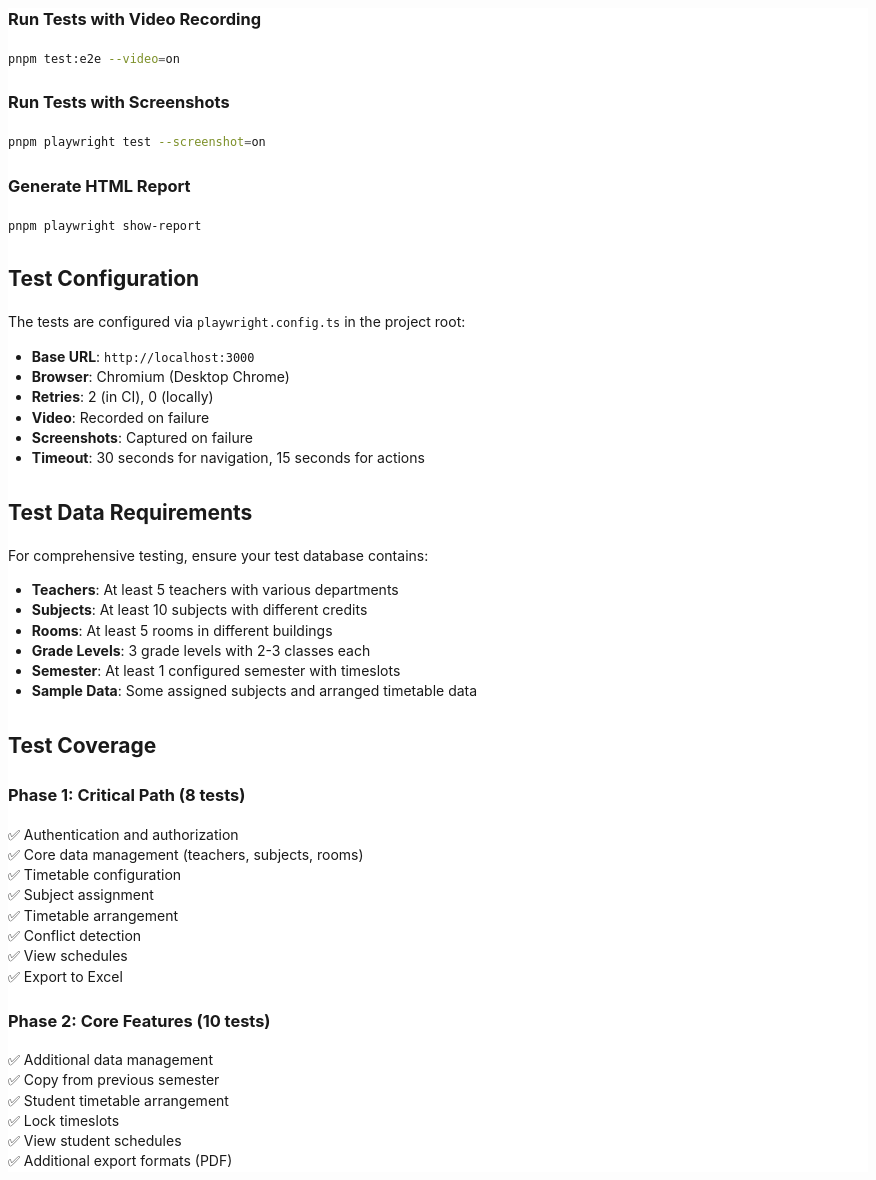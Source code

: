 ### Run Tests with Video Recording
```bash
pnpm test:e2e --video=on
```

### Run Tests with Screenshots
```bash
pnpm playwright test --screenshot=on
```

### Generate HTML Report
```bash
pnpm playwright show-report
```

## Test Configuration

The tests are configured via `playwright.config.ts` in the project root:

- **Base URL**: `http://localhost:3000`
- **Browser**: Chromium (Desktop Chrome)
- **Retries**: 2 (in CI), 0 (locally)
- **Video**: Recorded on failure
- **Screenshots**: Captured on failure
- **Timeout**: 30 seconds for navigation, 15 seconds for actions

## Test Data Requirements

For comprehensive testing, ensure your test database contains:

- **Teachers**: At least 5 teachers with various departments
- **Subjects**: At least 10 subjects with different credits
- **Rooms**: At least 5 rooms in different buildings
- **Grade Levels**: 3 grade levels with 2-3 classes each
- **Semester**: At least 1 configured semester with timeslots
- **Sample Data**: Some assigned subjects and arranged timetable data

## Test Coverage

### Phase 1: Critical Path (8 tests)
✅ Authentication and authorization  
✅ Core data management (teachers, subjects, rooms)  
✅ Timetable configuration  
✅ Subject assignment  
✅ Timetable arrangement  
✅ Conflict detection  
✅ View schedules  
✅ Export to Excel  

### Phase 2: Core Features (10 tests)
✅ Additional data management  
✅ Copy from previous semester  
✅ Student timetable arrangement  
✅ Lock timeslots  
✅ View student schedules  
✅ Additional export formats (PDF)  
